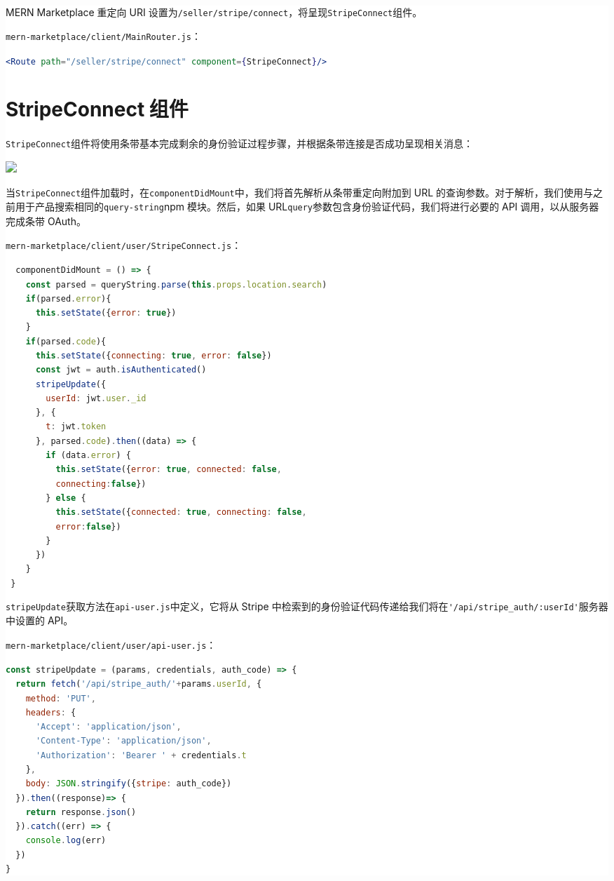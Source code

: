 MERN Marketplace 重定向 URI 设置为`/seller/stripe/connect`，将呈现`StripeConnect`组件。

`mern-marketplace/client/MainRouter.js`：

```jsx
<Route path="/seller/stripe/connect" component={StripeConnect}/>
```

# StripeConnect 组件

`StripeConnect`组件将使用条带基本完成剩余的身份验证过程步骤，并根据条带连接是否成功呈现相关消息：

![](assets/c0f9a30b-0a63-4f36-80f3-6ef632bbf11e.png)

当`StripeConnect`组件加载时，在`componentDidMount`中，我们将首先解析从条带重定向附加到 URL 的查询参数。对于解析，我们使用与之前用于产品搜索相同的`query-string`npm 模块。然后，如果 URL`query`参数包含身份验证代码，我们将进行必要的 API 调用，以从服务器完成条带 OAuth。

`mern-marketplace/client/user/StripeConnect.js`：

```jsx
  componentDidMount = () => {
    const parsed = queryString.parse(this.props.location.search)
    if(parsed.error){
      this.setState({error: true})
    }
    if(parsed.code){
      this.setState({connecting: true, error: false})
      const jwt = auth.isAuthenticated()
      stripeUpdate({
        userId: jwt.user._id
      }, {
        t: jwt.token
      }, parsed.code).then((data) => {
        if (data.error) {
          this.setState({error: true, connected: false,
          connecting:false})
        } else {
          this.setState({connected: true, connecting: false, 
          error:false})
        }
      })
    }
 }
```

`stripeUpdate`获取方法在`api-user.js`中定义，它将从 Stripe 中检索到的身份验证代码传递给我们将在`'/api/stripe_auth/:userId'`服务器中设置的 API。

`mern-marketplace/client/user/api-user.js`：

```jsx
const stripeUpdate = (params, credentials, auth_code) => {
  return fetch('/api/stripe_auth/'+params.userId, {
    method: 'PUT',
    headers: {
      'Accept': 'application/json',
      'Content-Type': 'application/json',
      'Authorization': 'Bearer ' + credentials.t
    },
    body: JSON.stringify({stripe: auth_code})
  }).then((response)=> {
    return response.json()
  }).catch((err) => {
    console.log(err)
  })
}
```
